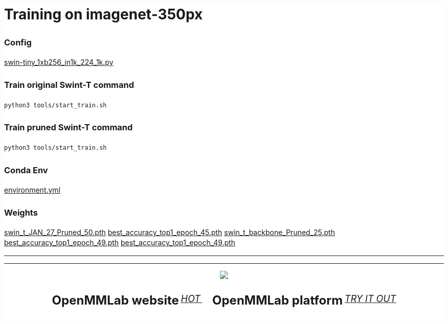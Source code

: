 
# Training on imagenet-350px
### Config
[swin-tiny_1xb256_in1k_224_1k.py](https://github.com/aRibra/mmpretrain/blob/main/configs/swin_transformer/swin-tiny_1xb256_in1k_224_1k.py)

### Train original Swint-T command
`python3 tools/start_train.sh`

### Train pruned Swint-T command
`python3 tools/start_train.sh`

### Conda Env
[environment.yml](https://github.com/aRibra/mmpretrain/blob/main/environment.yml)

### Weights
[swin_t_JAN_27_Pruned_50.pth](https://drive.google.com/file/d/1SPgHNwhZTGtZh1RPiNQjhRQ5d31PgrKh/view?usp=drive_link)
[best_accuracy_top1_epoch_45.pth](https://drive.google.com/file/d/1Lr0qNb8iotnOl3BuBYnCiT7YwhYmodET/view?usp=drive_link)
[swin_t_backbone_Pruned_25.pth](https://drive.google.com/file/d/1P2mBoXd6lKaUI-S_ER4cQW1plIG8bkyj/view?usp=drive_link)
[best_accuracy_top1_epoch_49.pth](https://drive.google.com/file/d/1Nc16l-AklBRhLRBfhJnrMj6P7hLD8RBQ/view?usp=drive_link)
[best_accuracy_top1_epoch_49.pth](https://drive.google.com/file/d/1IERyN3uPb_K-ykq-gEikX1szmaktlXay/view?usp=drive_link)

------
------

<div align="center">
<img src="resources/mmpt-logo.png" width="600"/>
  <div>&nbsp;</div>
  <div align="center">
    <b><font size="5">OpenMMLab website</font></b>
    <sup>
      <a href="https://openmmlab.com">
        <i><font size="4">HOT</font></i>
      </a>
    </sup>
    &nbsp;&nbsp;&nbsp;&nbsp;
    <b><font size="5">OpenMMLab platform</font></b>
    <sup>
      <a href="https://platform.openmmlab.com">
        <i><font size="4">TRY IT OUT</font></i>
      </a>
    </sup>
  </div>
  <div>&nbsp;</div>
